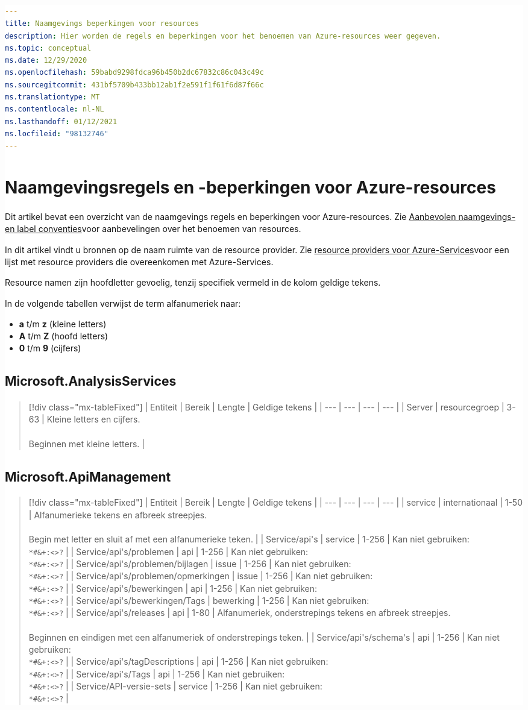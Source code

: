 ```yaml
---
title: Naamgevings beperkingen voor resources
description: Hier worden de regels en beperkingen voor het benoemen van Azure-resources weer gegeven.
ms.topic: conceptual
ms.date: 12/29/2020
ms.openlocfilehash: 59babd9298fdca96b450b2dc67832c86c043c49c
ms.sourcegitcommit: 431bf5709b433bb12ab1f2e591f1f61f6d87f66c
ms.translationtype: MT
ms.contentlocale: nl-NL
ms.lasthandoff: 01/12/2021
ms.locfileid: "98132746"
---
```

# <a name="naming-rules-and-restrictions-for-azure-resources"></a>Naamgevingsregels en -beperkingen voor Azure-resources

Dit artikel bevat een overzicht van de naamgevings regels en beperkingen voor Azure-resources. Zie [Aanbevolen naamgevings-en label conventies](/azure/cloud-adoption-framework/ready/azure-best-practices/naming-and-tagging)voor aanbevelingen over het benoemen van resources.

In dit artikel vindt u bronnen op de naam ruimte van de resource provider. Zie [resource providers voor Azure-Services](azure-services-resource-providers.md)voor een lijst met resource providers die overeenkomen met Azure-Services.

Resource namen zijn hoofdletter gevoelig, tenzij specifiek vermeld in de kolom geldige tekens.

In de volgende tabellen verwijst de term alfanumeriek naar:

* **a** t/m **z** (kleine letters)
* **A** t/m **Z** (hoofd letters)
* **0** t/m **9** (cijfers)

## <a name="microsoftanalysisservices"></a>Microsoft.AnalysisServices

> [!div class="mx-tableFixed"]
> | Entiteit | Bereik | Lengte | Geldige tekens |
> | --- | --- | --- | --- |
> | Server | resourcegroep | 3-63 | Kleine letters en cijfers.<br><br>Beginnen met kleine letters. |

## <a name="microsoftapimanagement"></a>Microsoft.ApiManagement

> [!div class="mx-tableFixed"]
> | Entiteit | Bereik | Lengte | Geldige tekens |
> | --- | --- | --- | --- |
> | service | internationaal | 1-50 | Alfanumerieke tekens en afbreek streepjes.<br><br>Begin met letter en sluit af met een alfanumerieke teken. |
> | Service/api's | service | 1-256 | Kan niet gebruiken:<br> `*#&+:<>?` |
> | Service/api's/problemen | api | 1-256 | Kan niet gebruiken:<br> `*#&+:<>?` |
> | Service/api's/problemen/bijlagen | issue | 1-256 | Kan niet gebruiken:<br> `*#&+:<>?` |
> | Service/api's/problemen/opmerkingen | issue | 1-256 | Kan niet gebruiken:<br> `*#&+:<>?` |
> | Service/api's/bewerkingen | api | 1-256 | Kan niet gebruiken:<br> `*#&+:<>?` |
> | Service/api's/bewerkingen/Tags | bewerking | 1-256 | Kan niet gebruiken:<br> `*#&+:<>?` |
> | Service/api's/releases | api | 1-80 | Alfanumeriek, onderstrepings tekens en afbreek streepjes.<br><br>Beginnen en eindigen met een alfanumeriek of onderstrepings teken. |
> | Service/api's/schema's | api | 1-256 | Kan niet gebruiken:<br> `*#&+:<>?` |
> | Service/api's/tagDescriptions | api | 1-256 | Kan niet gebruiken:<br> `*#&+:<>?` |
> | Service/api's/Tags | api | 1-256 | Kan niet gebruiken:<br> `*#&+:<>?` |
> | Service/API-versie-sets | service | 1-256 | Kan niet gebruiken:<br> `*#&+:<>?` |